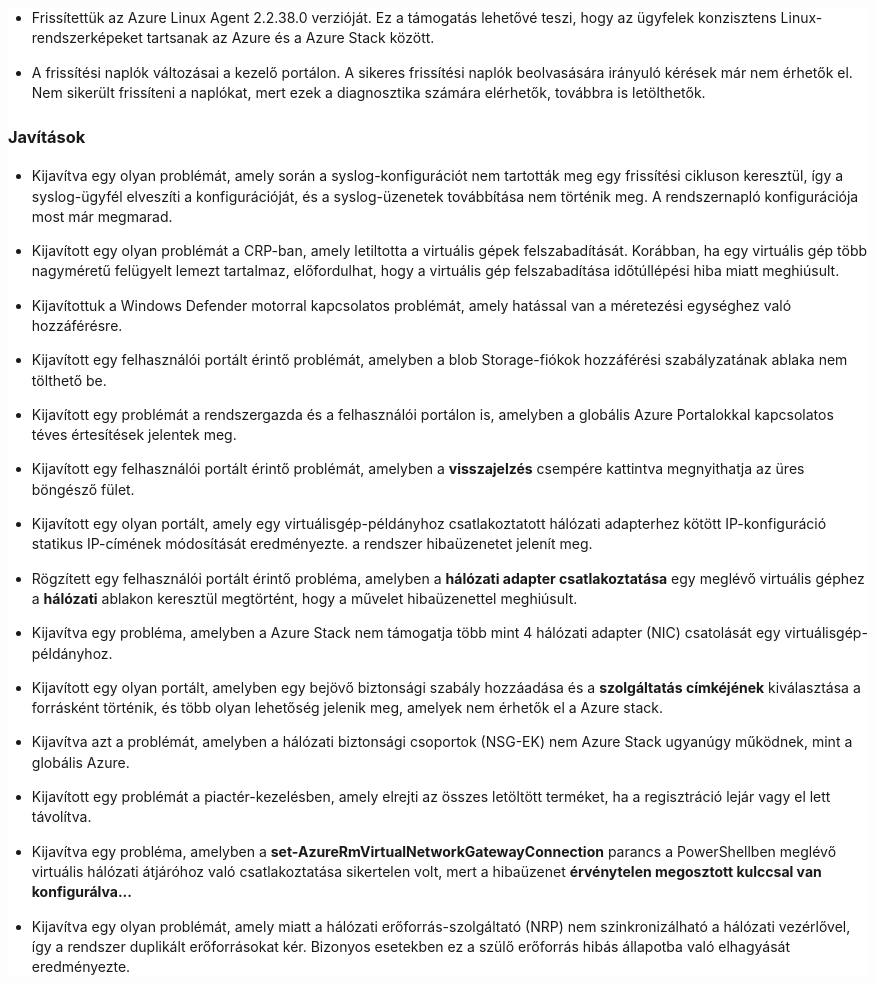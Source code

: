 - Frissítettük az Azure Linux Agent 2.2.38.0 verzióját. Ez a támogatás lehetővé teszi, hogy az ügyfelek konzisztens Linux-rendszerképeket tartsanak az Azure és a Azure Stack között.

- A frissítési naplók változásai a kezelő portálon. A sikeres frissítési naplók beolvasására irányuló kérések már nem érhetők el. Nem sikerült frissíteni a naplókat, mert ezek a diagnosztika számára elérhetők, továbbra is letölthetők.

### <a name="fixes"></a>Javítások



- Kijavítva egy olyan problémát, amely során a syslog-konfigurációt nem tartották meg egy frissítési cikluson keresztül, így a syslog-ügyfél elveszíti a konfigurációját, és a syslog-üzenetek továbbítása nem történik meg. A rendszernapló konfigurációja most már megmarad.

- Kijavított egy olyan problémát a CRP-ban, amely letiltotta a virtuális gépek felszabadítását. Korábban, ha egy virtuális gép több nagyméretű felügyelt lemezt tartalmaz, előfordulhat, hogy a virtuális gép felszabadítása időtúllépési hiba miatt meghiúsult.

- Kijavítottuk a Windows Defender motorral kapcsolatos problémát, amely hatással van a méretezési egységhez való hozzáférésre.

- Kijavított egy felhasználói portált érintő problémát, amelyben a blob Storage-fiókok hozzáférési szabályzatának ablaka nem tölthető be.

- Kijavított egy problémát a rendszergazda és a felhasználói portálon is, amelyben a globális Azure Portalokkal kapcsolatos téves értesítések jelentek meg.

- Kijavított egy felhasználói portált érintő problémát, amelyben a **visszajelzés** csempére kattintva megnyithatja az üres böngésző fület.

- Kijavított egy olyan portált, amely egy virtuálisgép-példányhoz csatlakoztatott hálózati adapterhez kötött IP-konfiguráció statikus IP-címének módosítását eredményezte. a rendszer hibaüzenetet jelenít meg.

- Rögzített egy felhasználói portált érintő probléma, amelyben a **hálózati adapter csatlakoztatása** egy meglévő virtuális géphez a **hálózati** ablakon keresztül megtörtént, hogy a művelet hibaüzenettel meghiúsult.

- Kijavítva egy probléma, amelyben a Azure Stack nem támogatja több mint 4 hálózati adapter (NIC) csatolását egy virtuálisgép-példányhoz.

- Kijavított egy olyan portált, amelyben egy bejövő biztonsági szabály hozzáadása és a **szolgáltatás címkéjének** kiválasztása a forrásként történik, és több olyan lehetőség jelenik meg, amelyek nem érhetők el a Azure stack.

- Kijavítva azt a problémát, amelyben a hálózati biztonsági csoportok (NSG-EK) nem Azure Stack ugyanúgy működnek, mint a globális Azure.

- Kijavított egy problémát a piactér-kezelésben, amely elrejti az összes letöltött terméket, ha a regisztráció lejár vagy el lett távolítva.

- Kijavítva egy probléma, amelyben a **set-AzureRmVirtualNetworkGatewayConnection** parancs a PowerShellben meglévő virtuális hálózati átjáróhoz való csatlakoztatása sikertelen volt, mert a hibaüzenet **érvénytelen megosztott kulccsal van konfigurálva...**

- Kijavítva egy olyan problémát, amely miatt a hálózati erőforrás-szolgáltató (NRP) nem szinkronizálható a hálózati vezérlővel, így a rendszer duplikált erőforrásokat kér. Bizonyos esetekben ez a szülő erőforrás hibás állapotba való elhagyását eredményezte.
